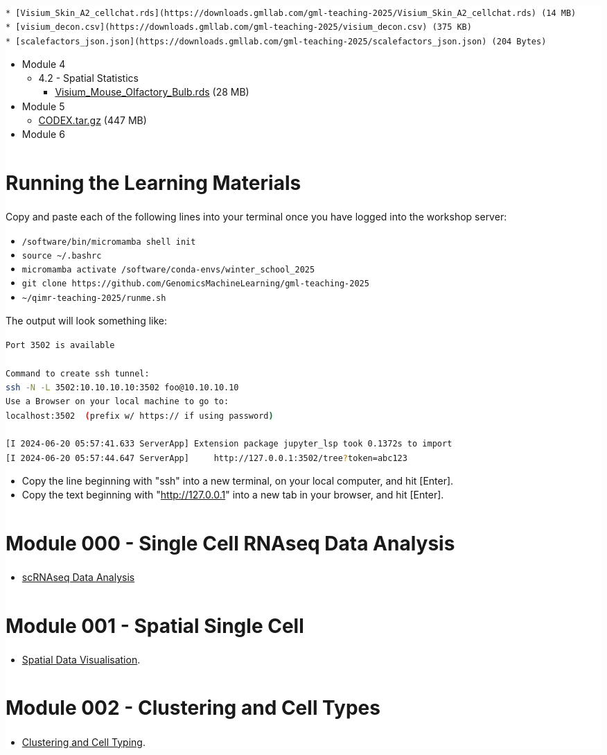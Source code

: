     * [Visium_Skin_A2_cellchat.rds](https://downloads.gmllab.com/gml-teaching-2025/Visium_Skin_A2_cellchat.rds) (14 MB)
    * [visium_decon.csv](https://downloads.gmllab.com/gml-teaching-2025/visium_decon.csv) (375 KB)
    * [scalefactors_json.json](https://downloads.gmllab.com/gml-teaching-2025/scalefactors_json.json) (204 Bytes)
* Module 4
  * 4.2 - Spatial Statistics
    * [Visium_Mouse_Olfactory_Bulb.rds](https://downloads.gmllab.com/gml-teaching-2025/Visium_Mouse_Olfactory_Bulb.rds) (28 MB)
* Module 5
  * [CODEX.tar.gz](https://downloads.gmllab.com/gml-teaching-2025/CODEX.tar.gz) (447 MB)
* Module 6

# Running the Learning Materials

Copy and paste each of the following lines into your terminal once you have logged into the workshop server:
* ```/software/bin/micromamba shell init```
* ```source ~/.bashrc```
* ```micromamba activate /software/conda-envs/winter_school_2025```
* ```git clone https://github.com/GenomicsMachineLearning/gml-teaching-2025```
* ```~/qimr-teaching-2025/runme.sh```

The output will look something like:
```bash
Port 3502 is available

Command to create ssh tunnel:
ssh -N -L 3502:10.10.10.10:3502 foo@10.10.10.10
Use a Browser on your local machine to go to:
localhost:3502  (prefix w/ https:// if using password)

[I 2024-06-20 05:57:41.633 ServerApp] Extension package jupyter_lsp took 0.1372s to import
[I 2024-06-20 05:57:44.647 ServerApp]     http://127.0.0.1:3502/tree?token=abc123
```

* Copy the line beginning with "ssh" into a new terminal, on your local computer, and hit [Enter].
* Copy the text beginning with "http://127.0.0.1" into a new tab in your browser, and hit [Enter].

# Module 000 - Single Cell RNAseq Data Analysis
* [scRNAseq Data Analysis](./000-single-cell-RNAseq/000_Single_Cell_RNAseq_Analysis_2024.ipynb)

# Module 001 - Spatial Single Cell 

* [Spatial Data Visualisation](./001-spatial-single-cell/single_cell_visualisations.ipynb).

# Module 002 - Clustering and Cell Types

* [Clustering and Cell Typing](002-clustering-cell-typing/2.2_Workshop_Cell_Typing_Example.ipynb).
